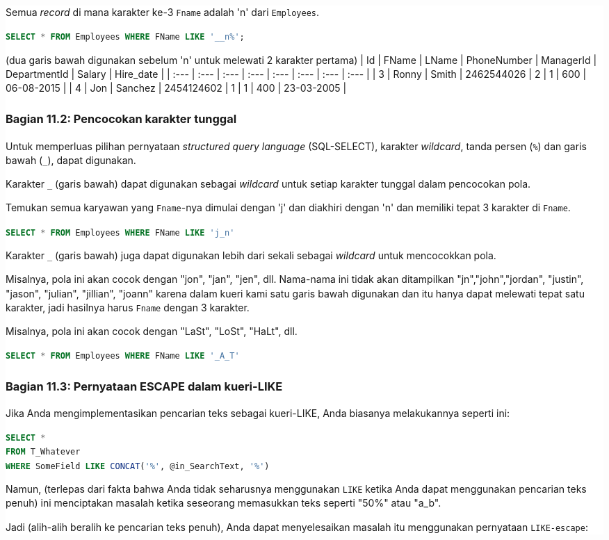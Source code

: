 Semua *record* di mana karakter ke-3 `Fname` adalah 'n' dari `Employees`.

```sql
SELECT * FROM Employees WHERE FName LIKE '__n%';
```

(dua garis bawah digunakan sebelum 'n' untuk melewati 2 karakter pertama)
| Id | FName | LName | PhoneNumber | ManagerId | DepartmentId | Salary | Hire\_date |
| :--- | :--- | :--- | :--- | :--- | :--- | :--- | :--- |
| 3 | Ronny | Smith | 2462544026 | 2 | 1 | 600 | 06-08-2015 |
| 4 | Jon | Sanchez | 2454124602 | 1 | 1 | 400 | 23-03-2005 |

### Bagian 11.2: Pencocokan karakter tunggal

Untuk memperluas pilihan pernyataan *structured query language* (SQL-SELECT), karakter *wildcard*, tanda persen (`%`) dan garis bawah (`_`), dapat digunakan.

Karakter `_` (garis bawah) dapat digunakan sebagai *wildcard* untuk setiap karakter tunggal dalam pencocokan pola.

Temukan semua karyawan yang `Fname`-nya dimulai dengan 'j' dan diakhiri dengan 'n' dan memiliki tepat 3 karakter di `Fname`.

```sql
SELECT * FROM Employees WHERE FName LIKE 'j_n'
```

Karakter `_` (garis bawah) juga dapat digunakan lebih dari sekali sebagai *wildcard* untuk mencocokkan pola.

Misalnya, pola ini akan cocok dengan "jon", "jan", "jen", dll. Nama-nama ini tidak akan ditampilkan "jn","john","jordan", "justin", "jason", "julian", "jillian", "joann" karena dalam kueri kami satu garis bawah digunakan dan itu hanya dapat melewati tepat satu karakter, jadi hasilnya harus `Fname` dengan 3 karakter.

Misalnya, pola ini akan cocok dengan "LaSt", "LoSt", "HaLt", dll.

```sql
SELECT * FROM Employees WHERE FName LIKE '_A_T'
```

### Bagian 11.3: Pernyataan ESCAPE dalam kueri-LIKE

Jika Anda mengimplementasikan pencarian teks sebagai kueri-LIKE, Anda biasanya melakukannya seperti ini:

```sql
SELECT *
FROM T_Whatever
WHERE SomeField LIKE CONCAT('%', @in_SearchText, '%')
```

Namun, (terlepas dari fakta bahwa Anda tidak seharusnya menggunakan `LIKE` ketika Anda dapat menggunakan pencarian teks penuh) ini menciptakan masalah ketika seseorang memasukkan teks seperti "50%" atau "a\_b".

Jadi (alih-alih beralih ke pencarian teks penuh), Anda dapat menyelesaikan masalah itu menggunakan pernyataan `LIKE-escape`:
